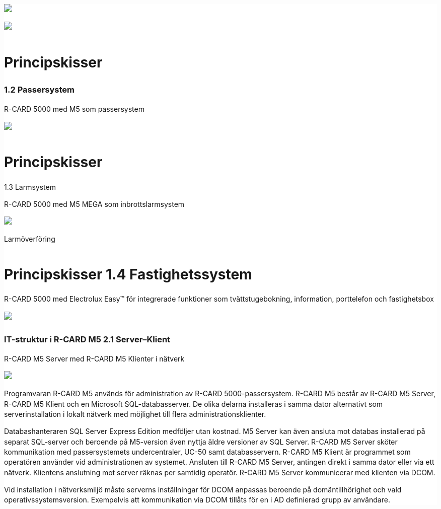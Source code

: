 ![](_page_3_Figure_1.jpeg)

![](_page_4_Figure_0.jpeg)

# **Principskisser**

### 1.2 Passersystem

R-CARD 5000 med M5 som passersystem

![](_page_5_Figure_3.jpeg)

# **Principskisser**

1.3 Larmsystem

R-CARD 5000 med M5 MEGA som inbrottslarmsystem

![](_page_6_Figure_3.jpeg)

Larmöverföring

# **Principskisser** 1.4 Fastighetssystem

R-CARD 5000 med Electrolux Easy™ för integrerade funktioner som tvättstugebokning, information, porttelefon och fastighetsbox

![](_page_7_Figure_2.jpeg)

### **IT-struktur i R-CARD M5** 2.1 Server–Klient

R-CARD M5 Server med R-CARD M5 Klienter i nätverk

![](_page_8_Figure_2.jpeg)

Programvaran R-CARD M5 används för administration av R-CARD 5000-passersystem. R-CARD M5 består av R-CARD M5 Server, R-CARD M5 Klient och en Microsoft SQL-databasserver. De olika delarna installeras i samma dator alternativt som serverinstallation i lokalt nätverk med möjlighet till flera administrationsklienter.

Databashanteraren SQL Server Express Edition medföljer utan kostnad. M5 Server kan även ansluta mot databas installerad på separat SQL-server och beroende på M5-version även nyttja äldre versioner av SQL Server. R-CARD M5 Server sköter kommunikation med passersystemets undercentraler, UC-50 samt databasservern. R-CARD M5 Klient är programmet som operatören använder vid administrationen av systemet. Ansluten till R-CARD M5 Server, antingen direkt i samma dator eller via ett nätverk. Klientens anslutning mot server räknas per samtidig operatör. R-CARD M5 Server kommunicerar med klienten via DCOM.

Vid installation i nätverksmiljö måste serverns inställningar för DCOM anpassas beroende på domäntillhörighet och vald operativssystemsversion. Exempelvis att kommunikation via DCOM tillåts för en i AD definierad grupp av användare.
